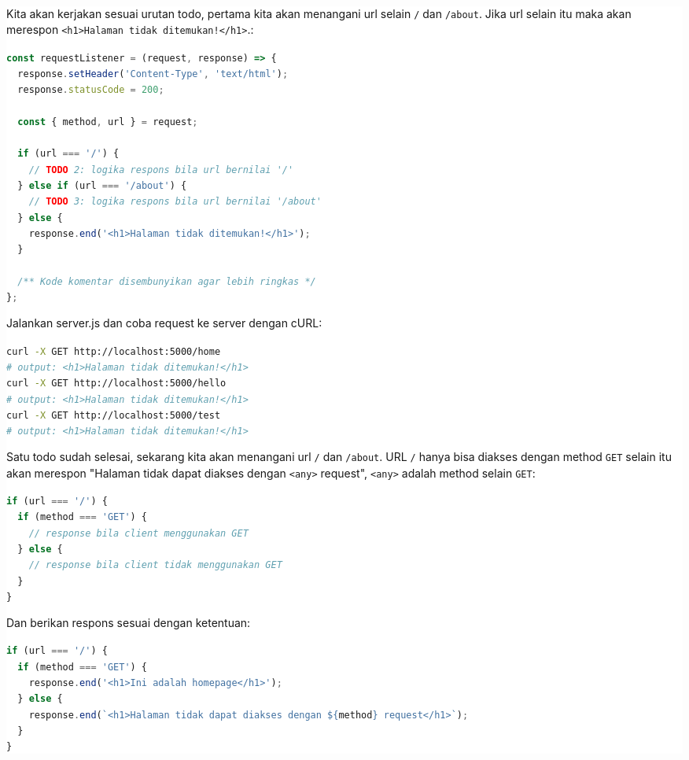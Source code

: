 Kita akan kerjakan sesuai urutan todo, pertama kita akan menangani url selain `/` dan `/about`. Jika url selain itu maka akan merespon `<h1>Halaman tidak ditemukan!</h1>`.:

```javascript
const requestListener = (request, response) => {
  response.setHeader('Content-Type', 'text/html');
  response.statusCode = 200;

  const { method, url } = request;

  if (url === '/') {
    // TODO 2: logika respons bila url bernilai '/'
  } else if (url === '/about') {
    // TODO 3: logika respons bila url bernilai '/about'
  } else {
    response.end('<h1>Halaman tidak ditemukan!</h1>');
  }

  /** Kode komentar disembunyikan agar lebih ringkas */
};
```

Jalankan server.js dan coba request ke server dengan cURL:

```bash
curl -X GET http://localhost:5000/home
# output: <h1>Halaman tidak ditemukan!</h1>
curl -X GET http://localhost:5000/hello
# output: <h1>Halaman tidak ditemukan!</h1>
curl -X GET http://localhost:5000/test
# output: <h1>Halaman tidak ditemukan!</h1>
```

Satu todo sudah selesai, sekarang kita akan menangani url `/` dan `/about`. URL `/` hanya bisa diakses dengan method `GET` selain itu akan merespon "Halaman tidak dapat diakses dengan `<any>` request", `<any>` adalah method selain `GET`:

```javascript
if (url === '/') {
  if (method === 'GET') {
    // response bila client menggunakan GET
  } else {
    // response bila client tidak menggunakan GET
  }
}
```

Dan berikan respons sesuai dengan ketentuan:

```javascript
if (url === '/') {
  if (method === 'GET') {
    response.end('<h1>Ini adalah homepage</h1>');
  } else {
    response.end(`<h1>Halaman tidak dapat diakses dengan ${method} request</h1>`);
  }
}
```

